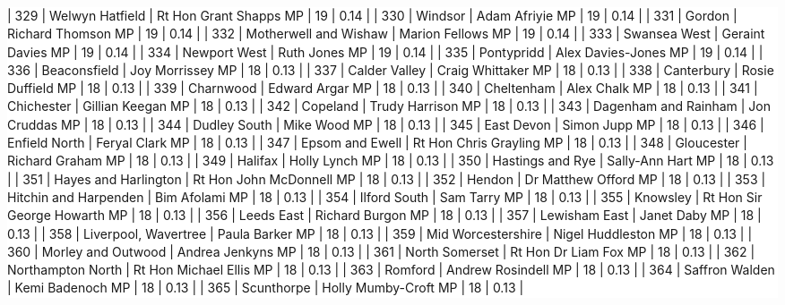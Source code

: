 | 329 | Welwyn Hatfield | Rt Hon Grant Shapps MP | 19 | 0.14 |
| 330 | Windsor | Adam Afriyie MP | 19 | 0.14 |
| 331 | Gordon | Richard Thomson MP | 19 | 0.14 |
| 332 | Motherwell and Wishaw | Marion Fellows MP | 19 | 0.14 |
| 333 | Swansea West | Geraint Davies MP | 19 | 0.14 |
| 334 | Newport West | Ruth Jones MP | 19 | 0.14 |
| 335 | Pontypridd | Alex Davies-Jones MP | 19 | 0.14 |
| 336 | Beaconsfield | Joy Morrissey MP | 18 | 0.13 |
| 337 | Calder Valley | Craig Whittaker MP | 18 | 0.13 |
| 338 | Canterbury | Rosie Duffield MP | 18 | 0.13 |
| 339 | Charnwood | Edward Argar MP | 18 | 0.13 |
| 340 | Cheltenham | Alex Chalk MP | 18 | 0.13 |
| 341 | Chichester | Gillian Keegan MP | 18 | 0.13 |
| 342 | Copeland | Trudy Harrison MP | 18 | 0.13 |
| 343 | Dagenham and Rainham | Jon Cruddas MP | 18 | 0.13 |
| 344 | Dudley South | Mike Wood MP | 18 | 0.13 |
| 345 | East Devon | Simon Jupp MP | 18 | 0.13 |
| 346 | Enfield North | Feryal Clark MP | 18 | 0.13 |
| 347 | Epsom and Ewell | Rt Hon Chris Grayling MP | 18 | 0.13 |
| 348 | Gloucester | Richard Graham MP | 18 | 0.13 |
| 349 | Halifax | Holly Lynch MP | 18 | 0.13 |
| 350 | Hastings and Rye | Sally-Ann Hart MP | 18 | 0.13 |
| 351 | Hayes and Harlington | Rt Hon John McDonnell MP | 18 | 0.13 |
| 352 | Hendon | Dr Matthew Offord MP | 18 | 0.13 |
| 353 | Hitchin and Harpenden | Bim Afolami MP | 18 | 0.13 |
| 354 | Ilford South | Sam Tarry MP | 18 | 0.13 |
| 355 | Knowsley | Rt Hon Sir George Howarth MP | 18 | 0.13 |
| 356 | Leeds East | Richard Burgon MP | 18 | 0.13 |
| 357 | Lewisham East | Janet Daby MP | 18 | 0.13 |
| 358 | Liverpool, Wavertree | Paula Barker MP | 18 | 0.13 |
| 359 | Mid Worcestershire | Nigel Huddleston MP | 18 | 0.13 |
| 360 | Morley and Outwood | Andrea Jenkyns MP | 18 | 0.13 |
| 361 | North Somerset | Rt Hon Dr Liam Fox MP | 18 | 0.13 |
| 362 | Northampton North | Rt Hon Michael Ellis MP | 18 | 0.13 |
| 363 | Romford | Andrew Rosindell MP | 18 | 0.13 |
| 364 | Saffron Walden | Kemi Badenoch MP | 18 | 0.13 |
| 365 | Scunthorpe | Holly Mumby-Croft MP | 18 | 0.13 |